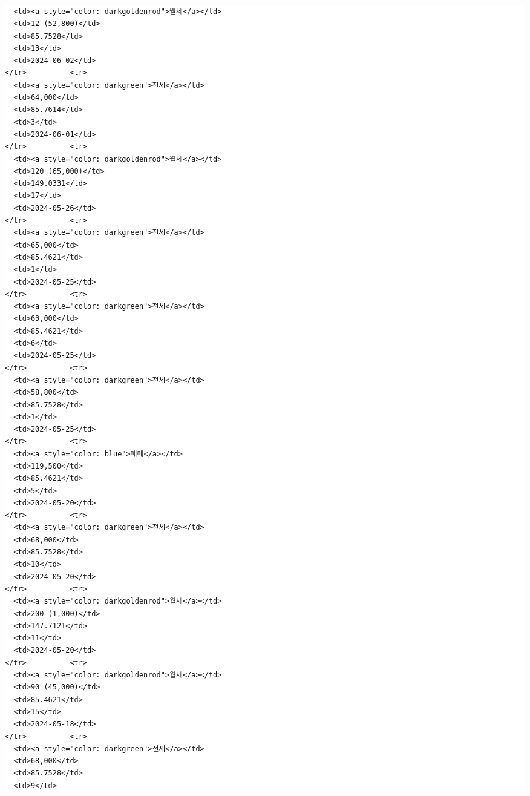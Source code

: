       <td><a style="color: darkgoldenrod">월세</a></td>
      <td>12 (52,800)</td>
      <td>85.7528</td>
      <td>13</td>
      <td>2024-06-02</td>
    </tr>          <tr>
      <td><a style="color: darkgreen">전세</a></td>
      <td>64,000</td>
      <td>85.7614</td>
      <td>3</td>
      <td>2024-06-01</td>
    </tr>          <tr>
      <td><a style="color: darkgoldenrod">월세</a></td>
      <td>120 (65,000)</td>
      <td>149.0331</td>
      <td>17</td>
      <td>2024-05-26</td>
    </tr>          <tr>
      <td><a style="color: darkgreen">전세</a></td>
      <td>65,000</td>
      <td>85.4621</td>
      <td>1</td>
      <td>2024-05-25</td>
    </tr>          <tr>
      <td><a style="color: darkgreen">전세</a></td>
      <td>63,000</td>
      <td>85.4621</td>
      <td>6</td>
      <td>2024-05-25</td>
    </tr>          <tr>
      <td><a style="color: darkgreen">전세</a></td>
      <td>58,800</td>
      <td>85.7528</td>
      <td>1</td>
      <td>2024-05-25</td>
    </tr>          <tr>
      <td><a style="color: blue">매매</a></td>
      <td>119,500</td>
      <td>85.4621</td>
      <td>5</td>
      <td>2024-05-20</td>
    </tr>          <tr>
      <td><a style="color: darkgreen">전세</a></td>
      <td>68,000</td>
      <td>85.7528</td>
      <td>10</td>
      <td>2024-05-20</td>
    </tr>          <tr>
      <td><a style="color: darkgoldenrod">월세</a></td>
      <td>200 (1,000)</td>
      <td>147.7121</td>
      <td>11</td>
      <td>2024-05-20</td>
    </tr>          <tr>
      <td><a style="color: darkgoldenrod">월세</a></td>
      <td>90 (45,000)</td>
      <td>85.4621</td>
      <td>15</td>
      <td>2024-05-18</td>
    </tr>          <tr>
      <td><a style="color: darkgreen">전세</a></td>
      <td>68,000</td>
      <td>85.7528</td>
      <td>9</td>